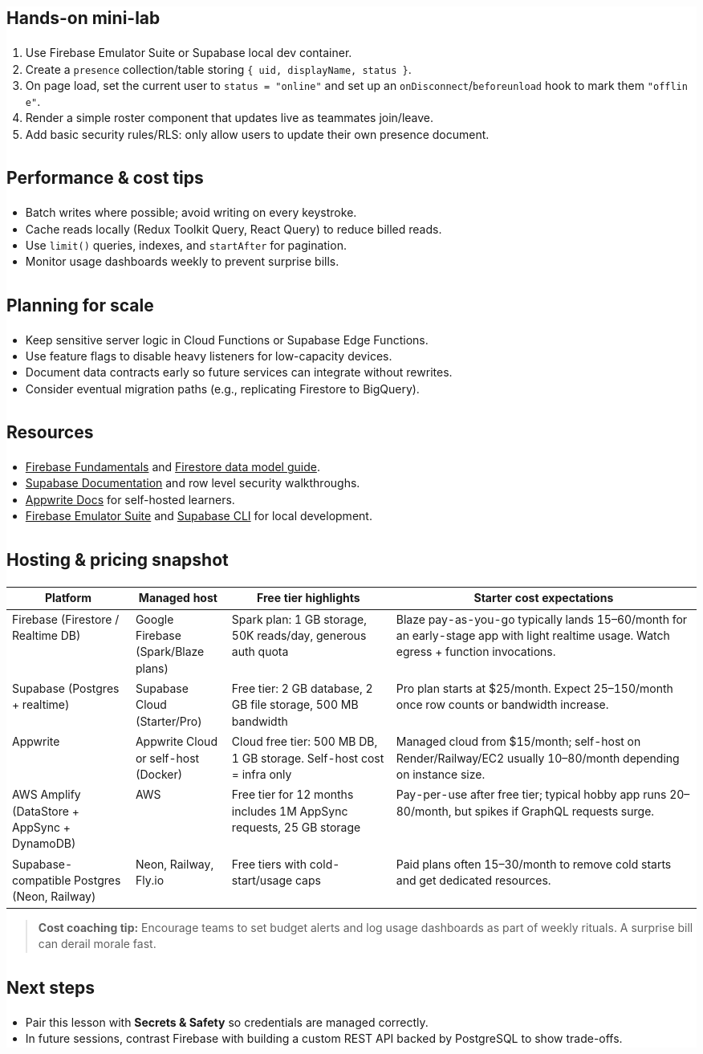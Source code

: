 ## Hands-on mini-lab

1. Use Firebase Emulator Suite or Supabase local dev container.
2. Create a `presence` collection/table storing `{ uid, displayName, status }`.
3. On page load, set the current user to `status = "online"` and set up an `onDisconnect`/`beforeunload` hook to mark them `"offline"`.
4. Render a simple roster component that updates live as teammates join/leave.
5. Add basic security rules/RLS: only allow users to update their own presence document.

## Performance & cost tips

- Batch writes where possible; avoid writing on every keystroke.
- Cache reads locally (Redux Toolkit Query, React Query) to reduce billed reads.
- Use `limit()` queries, indexes, and `startAfter` for pagination.
- Monitor usage dashboards weekly to prevent surprise bills.

## Planning for scale

- Keep sensitive server logic in Cloud Functions or Supabase Edge Functions.
- Use feature flags to disable heavy listeners for low-capacity devices.
- Document data contracts early so future services can integrate without rewrites.
- Consider eventual migration paths (e.g., replicating Firestore to BigQuery).

## Resources

- [Firebase Fundamentals](https://firebase.google.com/docs) and [Firestore data model guide](https://firebase.google.com/docs/firestore/data-model).
- [Supabase Documentation](https://supabase.com/docs) and row level security walkthroughs.
- [Appwrite Docs](https://appwrite.io/docs) for self-hosted learners.
- [Firebase Emulator Suite](https://firebase.google.com/docs/emulator-suite) and [Supabase CLI](https://supabase.com/docs/reference/cli) for local development.

## Hosting & pricing snapshot

| Platform | Managed host | Free tier highlights | Starter cost expectations |
| -------- | ------------- | -------------------- | ------------------------- |
| Firebase (Firestore / Realtime DB) | Google Firebase (Spark/Blaze plans) | Spark plan: 1 GB storage, 50K reads/day, generous auth quota | Blaze pay-as-you-go typically lands $15–$60/month for an early-stage app with light realtime usage. Watch egress + function invocations. |
| Supabase (Postgres + realtime) | Supabase Cloud (Starter/Pro) | Free tier: 2 GB database, 2 GB file storage, 500 MB bandwidth | Pro plan starts at $25/month. Expect $25–$150/month once row counts or bandwidth increase. |
| Appwrite | Appwrite Cloud or self-host (Docker) | Cloud free tier: 500 MB DB, 1 GB storage. Self-host cost = infra only | Managed cloud from $15/month; self-host on Render/Railway/EC2 usually $10–$80/month depending on instance size. |
| AWS Amplify (DataStore + AppSync + DynamoDB) | AWS | Free tier for 12 months includes 1M AppSync requests, 25 GB storage | Pay-per-use after free tier; typical hobby app runs $20–$80/month, but spikes if GraphQL requests surge. |
| Supabase-compatible Postgres (Neon, Railway) | Neon, Railway, Fly.io | Free tiers with cold-start/usage caps | Paid plans often $15–$30/month to remove cold starts and get dedicated resources. |

> **Cost coaching tip:** Encourage teams to set budget alerts and log usage dashboards as part of weekly rituals. A surprise bill can derail morale fast.

## Next steps

- Pair this lesson with **Secrets & Safety** so credentials are managed correctly.
- In future sessions, contrast Firebase with building a custom REST API backed by PostgreSQL to show trade-offs.
